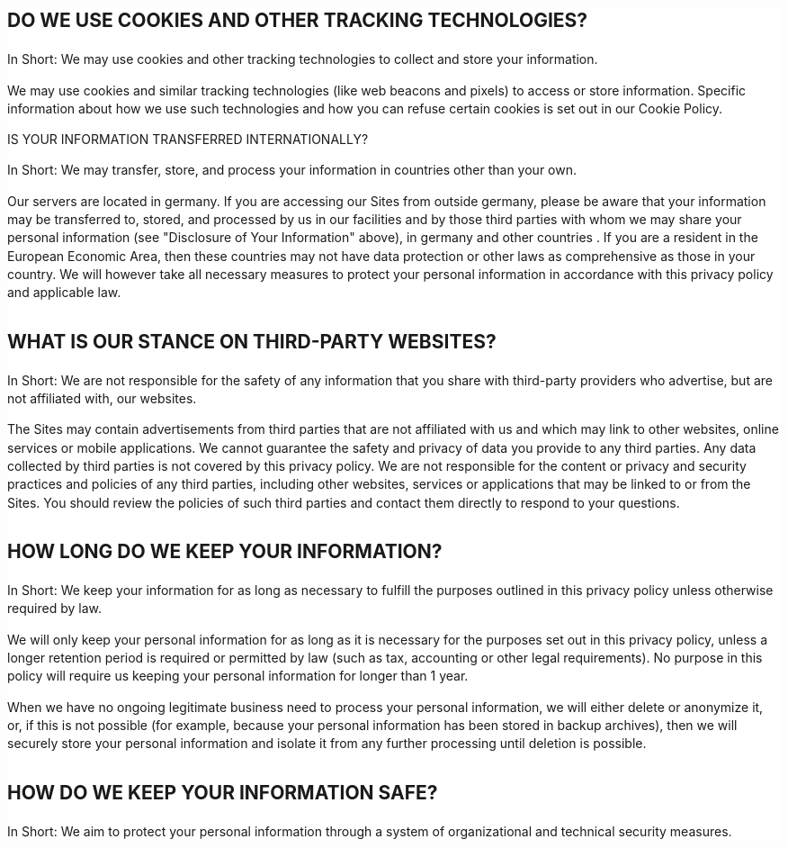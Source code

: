 
## DO WE USE COOKIES AND OTHER TRACKING TECHNOLOGIES? 

In Short: We may use cookies and other tracking technologies to collect and store your information.

We may use cookies and similar tracking technologies (like web beacons and pixels) to access or store information. Specific information about how we use such technologies and how you can refuse certain cookies is set out in our Cookie Policy.

IS YOUR INFORMATION TRANSFERRED INTERNATIONALLY?  

In Short: We may transfer, store, and process your information in countries other than your own.

Our servers are located in germany. If you are accessing our Sites from outside germany, please be aware that your information may be transferred to, stored, and processed by us in our facilities and by those third parties with whom we may share your personal information (see "Disclosure of Your Information" above), in germany and other countries . 
If you are a resident in the European Economic Area, then these countries may not have data protection or other laws as comprehensive as those in your country. We will however take all necessary measures to protect your personal information in accordance with this privacy policy and applicable law. 

## WHAT IS OUR STANCE ON THIRD-PARTY WEBSITES?

In Short: We are not responsible for the safety of any information that you share with third-party providers who advertise, but are not affiliated with, our websites. 

The Sites may contain advertisements from third parties that are not affiliated with us and which may link to other websites, online services or mobile applications. We cannot guarantee the safety and privacy of data you provide to any third parties. Any data collected by third parties is not covered by this privacy policy. We are not responsible for the content or privacy and security practices and policies of any third parties, including other websites, services or applications that may be linked to or from the Sites. You should review the policies of such third parties and contact them directly to respond to your questions.

## HOW LONG DO WE KEEP YOUR INFORMATION? 

In Short: We keep your information for as long as necessary to fulfill the purposes outlined in this privacy policy unless otherwise required by law. 

We will only keep your personal information for as long as it is necessary for the purposes set out in this privacy policy, unless a longer retention period is required or permitted by law (such as tax, accounting or other legal requirements). No purpose in this policy will require us keeping your personal information for longer than 1 year.

When we have no ongoing legitimate business need to process your personal information, we will either delete or anonymize it, or, if this is not possible (for example, because your personal information has been stored in backup archives), then we will securely store your personal information and isolate it from any further processing until deletion is possible.

## HOW DO WE KEEP YOUR INFORMATION SAFE? 

In Short: We aim to protect your personal information through a system of organizational and technical security measures. 
